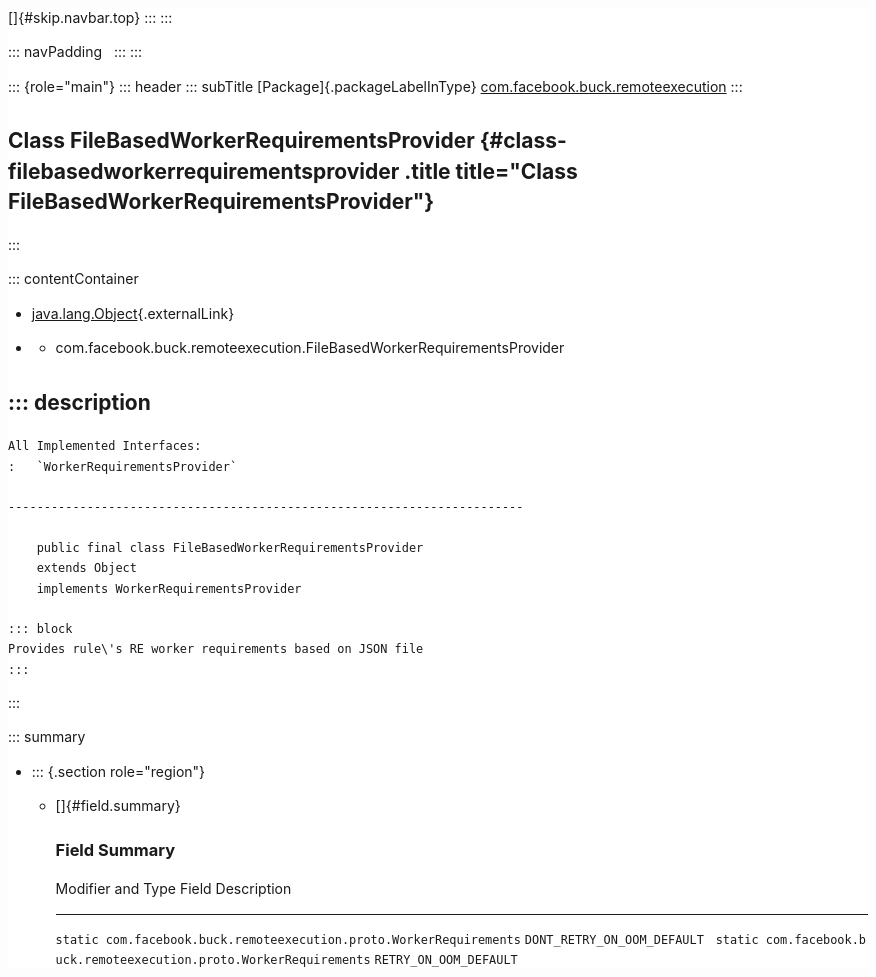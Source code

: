 </div>

[]{#skip.navbar.top}
:::
:::

::: navPadding
 
:::
:::

::: {role="main"}
::: header
::: subTitle
[Package]{.packageLabelInType} [com.facebook.buck.remoteexecution](package-summary.html)
:::

## Class FileBasedWorkerRequirementsProvider {#class-filebasedworkerrequirementsprovider .title title="Class FileBasedWorkerRequirementsProvider"}
:::

::: contentContainer
-   [java.lang.Object](http://docs.oracle.com/javase/7/docs/api/java/lang/Object.html?is-external=true "class or interface in java.lang"){.externalLink}

-   -   com.facebook.buck.remoteexecution.FileBasedWorkerRequirementsProvider

::: description
-   

    All Implemented Interfaces:
    :   `WorkerRequirementsProvider`

    ------------------------------------------------------------------------

        public final class FileBasedWorkerRequirementsProvider
        extends Object
        implements WorkerRequirementsProvider

    ::: block
    Provides rule\'s RE worker requirements based on JSON file
    :::
:::

::: summary
-   ::: {.section role="region"}
    -   []{#field.summary}

        ### Field Summary

          Modifier and Type                                                     Field                         Description
          --------------------------------------------------------------------- ----------------------------- -------------
          `static com.facebook.buck.remoteexecution.proto.WorkerRequirements`   `DONT_RETRY_ON_OOM_DEFAULT`    
          `static com.facebook.buck.remoteexecution.proto.WorkerRequirements`   `RETRY_ON_OOM_DEFAULT`         
